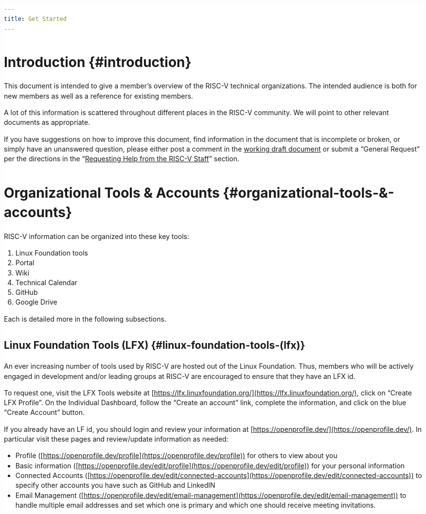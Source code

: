 ```yaml
---
title: Get Started
---
```


# Introduction {#introduction}

This document is intended to give a member’s overview of the RISC-V technical organizations. The intended audience is both for new members as well as a reference for existing members.

A lot of this information is scattered throughout different places in the RISC-V community. We will point to other relevant documents as appropriate.

If you have suggestions on how to improve this document, find information in the document that is incomplete or broken, or simply have an unanswered question, please either post a comment in the [working draft document](https://docs.google.com/document/d/1DvbUqhn9WZcjA0XfVqlGW_VyEP5lUnMMa5TFhXyaAcg) or submit a “General Request” per the directions in the “[Requesting Help from the RISC-V Staff](#requesting-help-from-the-risc-v-staff)” section.

# Organizational Tools & Accounts {#organizational-tools-&-accounts}

RISC-V information can be organized into these key tools:

1. Linux Foundation tools  
2. Portal  
3. Wiki  
4. Technical Calendar  
5. GitHub  
6. Google Drive

Each is detailed more in the following subsections.

## Linux Foundation Tools (LFX) {#linux-foundation-tools-(lfx)}

An ever increasing number of tools used by RISC-V are hosted out of the Linux Foundation.  Thus, members who will be actively engaged in development and/or leading groups at RISC-V are encouraged to ensure that they have an LFX id. 

To request one, visit the LFX Tools website at [https://lfx.linuxfoundation.org/](https://lfx.linuxfoundation.org/), click on “Create LFX Profile”. On the Individual Dashboard, follow the “Create an account” link, complete the information, and click on the blue “Create Account” button.

If you already have an LF id, you should login and review your information at [https://openprofile.dev/](https://openprofile.dev/).  In particular visit these pages and review/update information as needed:

* Profile ([https://openprofile.dev/profile](https://openprofile.dev/profile)) for others to view about you  
* Basic information ([https://openprofile.dev/edit/profile](https://openprofile.dev/edit/profile)) for your personal information  
* Connected Accounts ([https://openprofile.dev/edit/connected-accounts](https://openprofile.dev/edit/connected-accounts)) to specify other accounts you have such as GitHub and LinkedIN  
* Email Management ([https://openprofile.dev/edit/email-management](https://openprofile.dev/edit/email-management)) to handle multiple email addresses and set which one is primary and which one should receive meeting invitations. 
